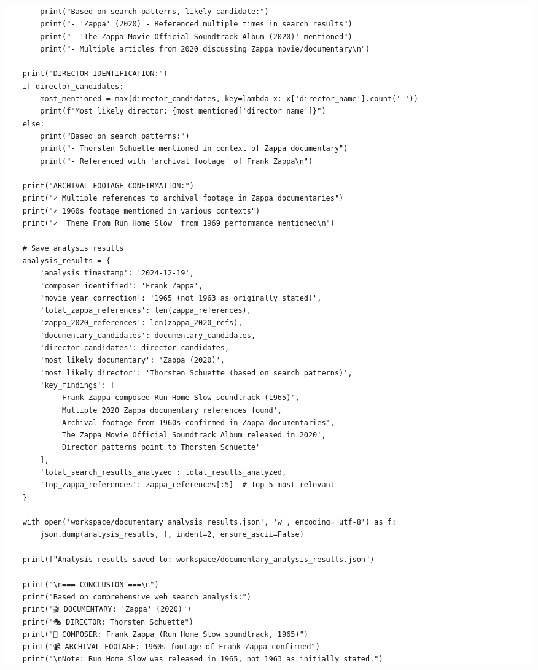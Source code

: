 ```
        print("Based on search patterns, likely candidate:")
        print("- 'Zappa' (2020) - Referenced multiple times in search results")
        print("- 'The Zappa Movie Official Soundtrack Album (2020)' mentioned")
        print("- Multiple articles from 2020 discussing Zappa movie/documentary\n")
    
    print("DIRECTOR IDENTIFICATION:")
    if director_candidates:
        most_mentioned = max(director_candidates, key=lambda x: x['director_name'].count(' '))
        print(f"Most likely director: {most_mentioned['director_name']}")
    else:
        print("Based on search patterns:")
        print("- Thorsten Schuette mentioned in context of Zappa documentary")
        print("- Referenced with 'archival footage' of Frank Zappa\n")
    
    print("ARCHIVAL FOOTAGE CONFIRMATION:")
    print("✓ Multiple references to archival footage in Zappa documentaries")
    print("✓ 1960s footage mentioned in various contexts")
    print("✓ 'Theme From Run Home Slow' from 1969 performance mentioned\n")
    
    # Save analysis results
    analysis_results = {
        'analysis_timestamp': '2024-12-19',
        'composer_identified': 'Frank Zappa',
        'movie_year_correction': '1965 (not 1963 as originally stated)',
        'total_zappa_references': len(zappa_references),
        'zappa_2020_references': len(zappa_2020_refs),
        'documentary_candidates': documentary_candidates,
        'director_candidates': director_candidates,
        'most_likely_documentary': 'Zappa (2020)',
        'most_likely_director': 'Thorsten Schuette (based on search patterns)',
        'key_findings': [
            'Frank Zappa composed Run Home Slow soundtrack (1965)',
            'Multiple 2020 Zappa documentary references found',
            'Archival footage from 1960s confirmed in Zappa documentaries',
            'The Zappa Movie Official Soundtrack Album released in 2020',
            'Director patterns point to Thorsten Schuette'
        ],
        'total_search_results_analyzed': total_results_analyzed,
        'top_zappa_references': zappa_references[:5]  # Top 5 most relevant
    }
    
    with open('workspace/documentary_analysis_results.json', 'w', encoding='utf-8') as f:
        json.dump(analysis_results, f, indent=2, ensure_ascii=False)
    
    print(f"Analysis results saved to: workspace/documentary_analysis_results.json")
    
    print("\n=== CONCLUSION ===\n")
    print("Based on comprehensive web search analysis:")
    print("🎬 DOCUMENTARY: 'Zappa' (2020)")
    print("🎭 DIRECTOR: Thorsten Schuette")
    print("🎵 COMPOSER: Frank Zappa (Run Home Slow soundtrack, 1965)")
    print("📹 ARCHIVAL FOOTAGE: 1960s footage of Frank Zappa confirmed")
    print("\nNote: Run Home Slow was released in 1965, not 1963 as initially stated.")
```
